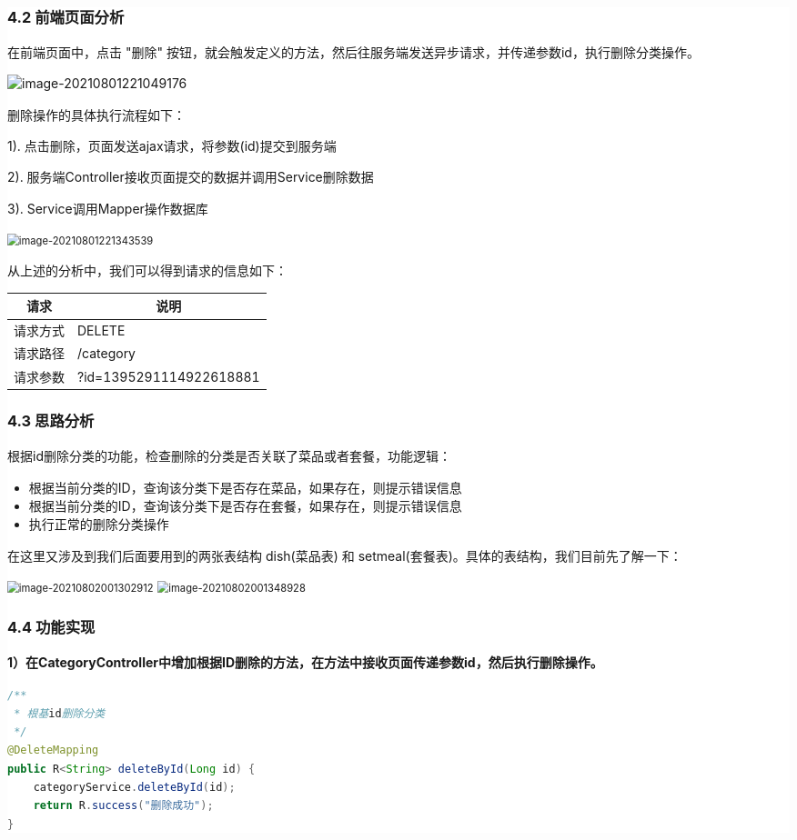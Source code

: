 

### 4.2 前端页面分析

在前端页面中，点击 "删除" 按钮，就会触发定义的方法，然后往服务端发送异步请求，并传递参数id，执行删除分类操作。

![image-20210801221049176](https://raw.githubusercontent.com/onetioner/img/main/PicGo/image-20210801221049176.png)



删除操作的具体执行流程如下： 

1). 点击删除，页面发送ajax请求，将参数(id)提交到服务端

2). 服务端Controller接收页面提交的数据并调用Service删除数据

3). Service调用Mapper操作数据库

<img src="https://raw.githubusercontent.com/onetioner/img/main/PicGo/image-20210801221343539.png" alt="image-20210801221343539" style="zoom:80%;" />

 



从上述的分析中，我们可以得到请求的信息如下：

| 请求     | 说明                    |
| -------- | ----------------------- |
| 请求方式 | DELETE                  |
| 请求路径 | /category               |
| 请求参数 | ?id=1395291114922618881 |



### 4.3 思路分析

根据id删除分类的功能，检查删除的分类是否关联了菜品或者套餐，功能逻辑：

- 根据当前分类的ID，查询该分类下是否存在菜品，如果存在，则提示错误信息
- 根据当前分类的ID，查询该分类下是否存在套餐，如果存在，则提示错误信息
- 执行正常的删除分类操作

在这里又涉及到我们后面要用到的两张表结构 dish(菜品表) 和 setmeal(套餐表)。具体的表结构，我们目前先了解一下： 

<img src="https://raw.githubusercontent.com/onetioner/img/main/PicGo/image-20210802001302912.png" alt="image-20210802001302912" style="zoom:80%;" />

 

<img src="https://raw.githubusercontent.com/onetioner/img/main/PicGo/image-20210802001348928.png" alt="image-20210802001348928" style="zoom:80%;" />

 



### 4.4 功能实现

**1）在CategoryController中增加根据ID删除的方法，在方法中接收页面传递参数id，然后执行删除操作。**

```java
/**
 * 根基id删除分类
 */
@DeleteMapping
public R<String> deleteById(Long id) {
    categoryService.deleteById(id);
    return R.success("删除成功");
}
```

